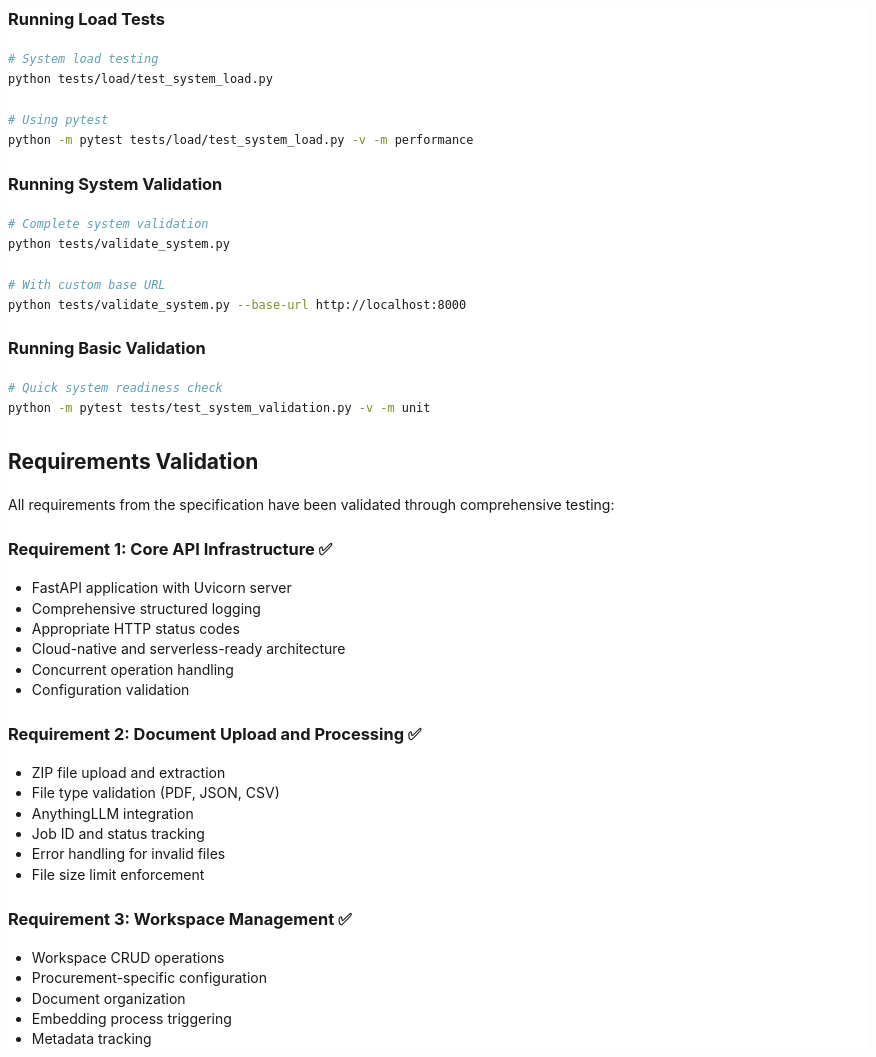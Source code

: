 ### Running Load Tests
```bash
# System load testing
python tests/load/test_system_load.py

# Using pytest
python -m pytest tests/load/test_system_load.py -v -m performance
```

### Running System Validation
```bash
# Complete system validation
python tests/validate_system.py

# With custom base URL
python tests/validate_system.py --base-url http://localhost:8000
```

### Running Basic Validation
```bash
# Quick system readiness check
python -m pytest tests/test_system_validation.py -v -m unit
```

## Requirements Validation

All requirements from the specification have been validated through comprehensive testing:

### Requirement 1: Core API Infrastructure ✅
- FastAPI application with Uvicorn server
- Comprehensive structured logging
- Appropriate HTTP status codes
- Cloud-native and serverless-ready architecture
- Concurrent operation handling
- Configuration validation

### Requirement 2: Document Upload and Processing ✅
- ZIP file upload and extraction
- File type validation (PDF, JSON, CSV)
- AnythingLLM integration
- Job ID and status tracking
- Error handling for invalid files
- File size limit enforcement

### Requirement 3: Workspace Management ✅
- Workspace CRUD operations
- Procurement-specific configuration
- Document organization
- Embedding process triggering
- Metadata tracking

